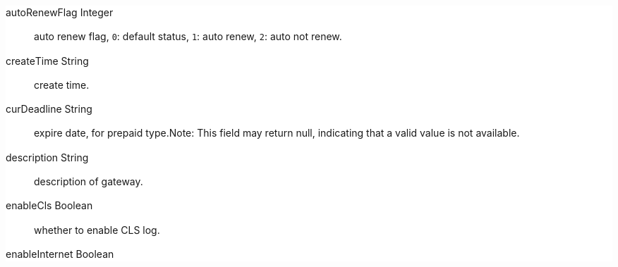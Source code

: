 <div>
<pulumi-choosable type="language" values="java">
<dl class="resources-properties"><dt class="property-required"
            title="Required">
        <span id="autorenewflag_java">
<a data-swiftype-name="resource-property" data-swiftype-type="text" href="#autorenewflag_java" style="color: inherit; text-decoration: inherit;">auto<wbr>Renew<wbr>Flag</a>
</span>
        <span class="property-indicator"></span>
        <span class="property-type">Integer</span>
    </dt>
    <dd><p>auto renew flag, <code>0</code>: default status, <code>1</code>: auto renew, <code>2</code>: auto not renew.</p>
</dd><dt class="property-required"
            title="Required">
        <span id="createtime_java">
<a data-swiftype-name="resource-property" data-swiftype-type="text" href="#createtime_java" style="color: inherit; text-decoration: inherit;">create<wbr>Time</a>
</span>
        <span class="property-indicator"></span>
        <span class="property-type">String</span>
    </dt>
    <dd><p>create time.</p>
</dd><dt class="property-required"
            title="Required">
        <span id="curdeadline_java">
<a data-swiftype-name="resource-property" data-swiftype-type="text" href="#curdeadline_java" style="color: inherit; text-decoration: inherit;">cur<wbr>Deadline</a>
</span>
        <span class="property-indicator"></span>
        <span class="property-type">String</span>
    </dt>
    <dd><p>expire date, for prepaid type.Note: This field may return null, indicating that a valid value is not available.</p>
</dd><dt class="property-required"
            title="Required">
        <span id="description_java">
<a data-swiftype-name="resource-property" data-swiftype-type="text" href="#description_java" style="color: inherit; text-decoration: inherit;">description</a>
</span>
        <span class="property-indicator"></span>
        <span class="property-type">String</span>
    </dt>
    <dd><p>description of gateway.</p>
</dd><dt class="property-required"
            title="Required">
        <span id="enablecls_java">
<a data-swiftype-name="resource-property" data-swiftype-type="text" href="#enablecls_java" style="color: inherit; text-decoration: inherit;">enable<wbr>Cls</a>
</span>
        <span class="property-indicator"></span>
        <span class="property-type">Boolean</span>
    </dt>
    <dd><p>whether to enable CLS log.</p>
</dd><dt class="property-required"
            title="Required">
        <span id="enableinternet_java">
<a data-swiftype-name="resource-property" data-swiftype-type="text" href="#enableinternet_java" style="color: inherit; text-decoration: inherit;">enable<wbr>Internet</a>
</span>
        <span class="property-indicator"></span>
        <span class="property-type">Boolean</span>
    </dt>